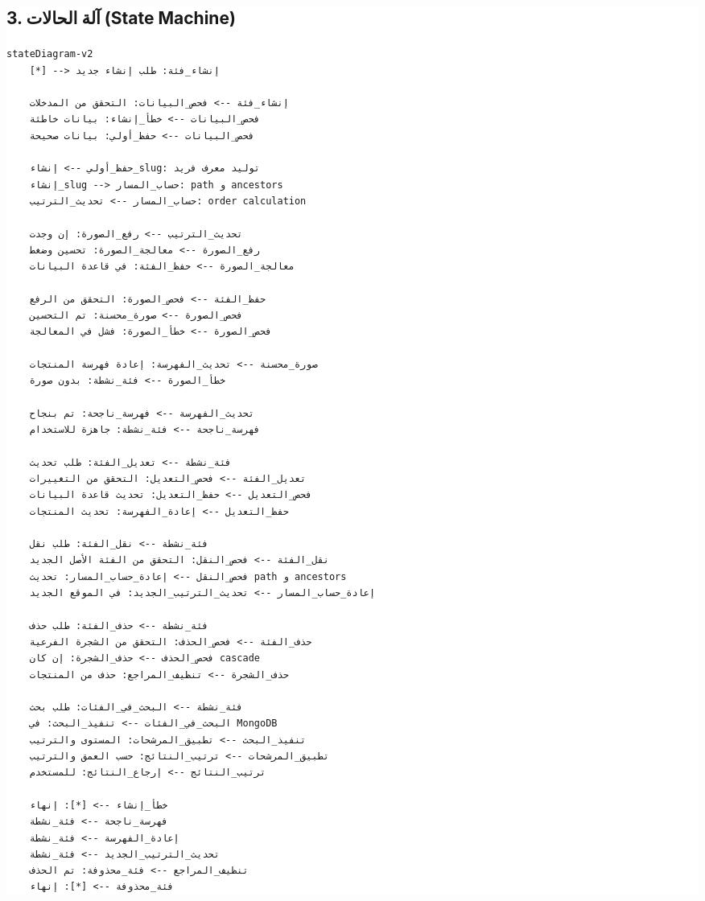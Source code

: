 ## 3. آلة الحالات (State Machine)

```mermaid
stateDiagram-v2
    [*] --> إنشاء_فئة: طلب إنشاء جديد

    إنشاء_فئة --> فحص_البيانات: التحقق من المدخلات
    فحص_البيانات --> خطأ_إنشاء: بيانات خاطئة
    فحص_البيانات --> حفظ_أولي: بيانات صحيحة

    حفظ_أولي --> إنشاء_slug: توليد معرف فريد
    إنشاء_slug --> حساب_المسار: path و ancestors
    حساب_المسار --> تحديث_الترتيب: order calculation

    تحديث_الترتيب --> رفع_الصورة: إن وجدت
    رفع_الصورة --> معالجة_الصورة: تحسين وضغط
    معالجة_الصورة --> حفظ_الفئة: في قاعدة البيانات

    حفظ_الفئة --> فحص_الصورة: التحقق من الرفع
    فحص_الصورة --> صورة_محسنة: تم التحسين
    فحص_الصورة --> خطأ_الصورة: فشل في المعالجة

    صورة_محسنة --> تحديث_الفهرسة: إعادة فهرسة المنتجات
    خطأ_الصورة --> فئة_نشطة: بدون صورة

    تحديث_الفهرسة --> فهرسة_ناجحة: تم بنجاح
    فهرسة_ناجحة --> فئة_نشطة: جاهزة للاستخدام

    فئة_نشطة --> تعديل_الفئة: طلب تحديث
    تعديل_الفئة --> فحص_التعديل: التحقق من التغييرات
    فحص_التعديل --> حفظ_التعديل: تحديث قاعدة البيانات
    حفظ_التعديل --> إعادة_الفهرسة: تحديث المنتجات

    فئة_نشطة --> نقل_الفئة: طلب نقل
    نقل_الفئة --> فحص_النقل: التحقق من الفئة الأصل الجديد
    فحص_النقل --> إعادة_حساب_المسار: تحديث path و ancestors
    إعادة_حساب_المسار --> تحديث_الترتيب_الجديد: في الموقع الجديد

    فئة_نشطة --> حذف_الفئة: طلب حذف
    حذف_الفئة --> فحص_الحذف: التحقق من الشجرة الفرعية
    فحص_الحذف --> حذف_الشجرة: إن كان cascade
    حذف_الشجرة --> تنظيف_المراجع: حذف من المنتجات

    فئة_نشطة --> البحث_في_الفئات: طلب بحث
    البحث_في_الفئات --> تنفيذ_البحث: في MongoDB
    تنفيذ_البحث --> تطبيق_المرشحات: المستوى والترتيب
    تطبيق_المرشحات --> ترتيب_النتائج: حسب العمق والترتيب
    ترتيب_النتائج --> إرجاع_النتائج: للمستخدم

    خطأ_إنشاء --> [*]: إنهاء
    فهرسة_ناجحة --> فئة_نشطة
    إعادة_الفهرسة --> فئة_نشطة
    تحديث_الترتيب_الجديد --> فئة_نشطة
    تنظيف_المراجع --> فئة_محذوفة: تم الحذف
    فئة_محذوفة --> [*]: إنهاء
```
